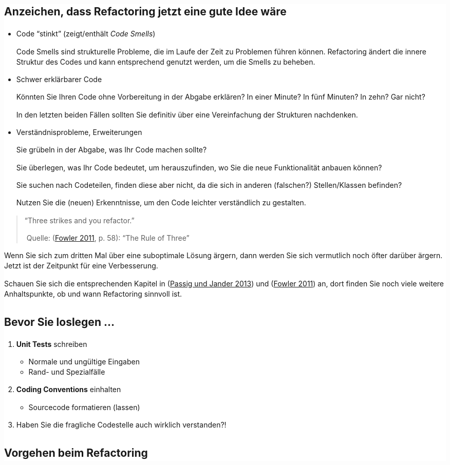 ## Anzeichen, dass Refactoring jetzt eine gute Idee wäre

- Code “stinkt” (zeigt/enthält *Code Smells*)

  Code Smells sind strukturelle Probleme, die im Laufe der Zeit zu
  Problemen führen können. Refactoring ändert die innere Struktur des
  Codes und kann entsprechend genutzt werden, um die Smells zu beheben.



- Schwer erklärbarer Code

  Könnten Sie Ihren Code ohne Vorbereitung in der Abgabe erklären? In
  einer Minute? In fünf Minuten? In zehn? Gar nicht?

  In den letzten beiden Fällen sollten Sie definitiv über eine
  Vereinfachung der Strukturen nachdenken.

- Verständnisprobleme, Erweiterungen

  Sie grübeln in der Abgabe, was Ihr Code machen sollte?

  Sie überlegen, was Ihr Code bedeutet, um herauszufinden, wo Sie die
  neue Funktionalität anbauen können?

  Sie suchen nach Codeteilen, finden diese aber nicht, da die sich in
  anderen (falschen?) Stellen/Klassen befinden?

  Nutzen Sie die (neuen) Erkenntnisse, um den Code leichter verständlich
  zu gestalten.

> “Three strikes and you refactor.”
>
>  Quelle: ([Fowler 2011](#ref-Fowler2011), p. 58): “The Rule of Three”

Wenn Sie sich zum dritten Mal über eine suboptimale Lösung ärgern, dann
werden Sie sich vermutlich noch öfter darüber ärgern. Jetzt ist der
Zeitpunkt für eine Verbesserung.

Schauen Sie sich die entsprechenden Kapitel in ([Passig und Jander
2013](#ref-Passig2013)) und ([Fowler 2011](#ref-Fowler2011)) an, dort
finden Sie noch viele weitere Anhaltspunkte, ob und wann Refactoring
sinnvoll ist.

## Bevor Sie loslegen …

1.  **Unit Tests** schreiben
    - Normale und ungültige Eingaben
    - Rand- und Spezialfälle



1.  **Coding Conventions** einhalten
    - Sourcecode formatieren (lassen)



1.  Haben Sie die fragliche Codestelle auch wirklich verstanden?!

## Vorgehen beim Refactoring
